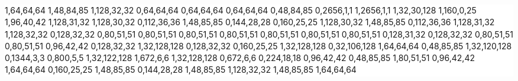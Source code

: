 1,64,64,64
1,48,84,85
1,128,32,32
0,64,64,64
0,64,64,64
0,64,64,64
0,48,84,85
0,2656,1,1
1,2656,1,1
1,32,30,128
1,160,0,25
1,96,40,42
1,128,31,32
1,128,30,32
0,112,36,36
1,48,85,85
0,144,28,28
0,160,25,25
1,128,30,32
1,48,85,85
0,112,36,36
1,128,31,32
1,128,32,32
0,128,32,32
0,80,51,51
0,80,51,51
0,80,51,51
0,80,51,51
0,80,51,51
0,80,51,51
0,80,51,51
0,128,31,32
0,128,32,32
0,80,51,51
0,80,51,51
0,96,42,42
0,128,32,32
1,32,128,128
0,128,32,32
0,160,25,25
1,32,128,128
0,32,106,128
1,64,64,64
0,48,85,85
1,32,120,128
0,1344,3,3
0,800,5,5
1,32,122,128
1,672,6,6
1,32,128,128
0,672,6,6
0,224,18,18
0,96,42,42
0,48,85,85
1,80,51,51
0,96,42,42
1,64,64,64
0,160,25,25
1,48,85,85
0,144,28,28
1,48,85,85
1,128,32,32
1,48,85,85
1,64,64,64
